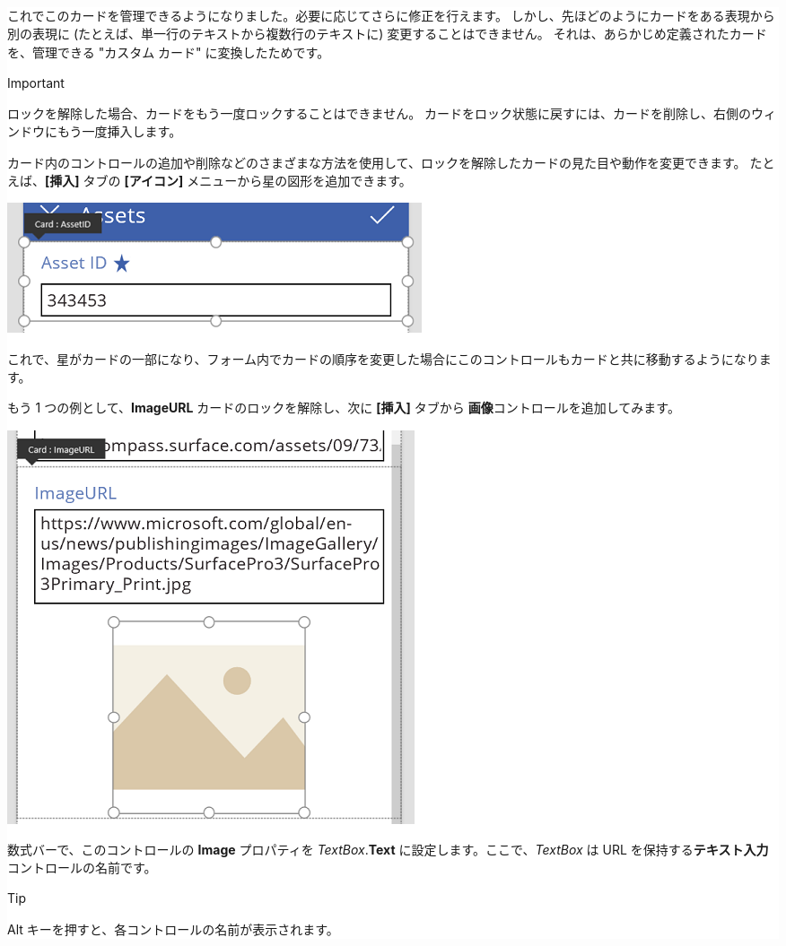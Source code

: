 これでこのカードを管理できるようになりました。必要に応じてさらに修正を行えます。 しかし、先ほどのようにカードをある表現から別の表現に (たとえば、単一行のテキストから複数行のテキストに) 変更することはできません。 それは、あらかじめ定義されたカードを、管理できる "カスタム カード" に変換したためです。  

> [!IMPORTANT]
> ロックを解除した場合、カードをもう一度ロックすることはできません。 カードをロック状態に戻すには、カードを削除し、右側のウィンドウにもう一度挿入します。

カード内のコントロールの追加や削除などのさまざまな方法を使用して、ロックを解除したカードの見た目や動作を変更できます。 たとえば、**[挿入]** タブの **[アイコン]** メニューから星の図形を追加できます。

![](./media/working-with-cards/add-star.png)

これで、星がカードの一部になり、フォーム内でカードの順序を変更した場合にこのコントロールもカードと共に移動するようになります。

もう 1 つの例として、**ImageURL** カードのロックを解除し、次に **[挿入]** タブから **画像**コントロールを追加してみます。

![](./media/working-with-cards/add-image.png)

数式バーで、このコントロールの **Image** プロパティを *TextBox*.**Text** に設定します。ここで、*TextBox* は URL を保持する**テキスト入力**コントロールの名前です。

> [!TIP]
> Alt キーを押すと、各コントロールの名前が表示されます。
